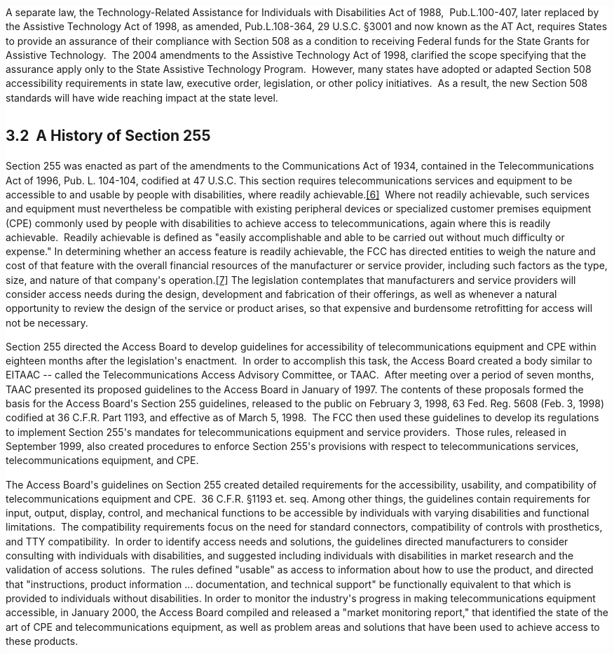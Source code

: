 A separate law, the Technology-Related Assistance for Individuals with Disabilities Act of 1988,  Pub.L.100-407, later replaced by the Assistive Technology Act of 1998, as amended, Pub.L.108-364, 29 U.S.C. §3001 and now known as the AT Act, requires States to provide an assurance of their compliance with Section 508 as a condition to receiving Federal funds for the State Grants for Assistive Technology.  The 2004 amendments to the Assistive Technology Act of 1998, clarified the scope specifying that the assurance apply only to the State Assistive Technology Program.  However, many states have adopted or adapted Section 508 accessibility requirements in state law, executive order, legislation, or other policy initiatives.  As a result, the new Section 508 standards will have wide reaching impact at the state level.

3.2  A History of Section 255
-----------------------------

Section 255 was enacted as part of the amendments to the Communications Act of 1934, contained in the Telecommunications Act of 1996, Pub. L. 104-104, codified at 47 U.S.C. This section requires telecommunications services and equipment to be accessible to and usable by people with disabilities, where readily achievable.[[6]](#_ftn6)  Where not readily achievable, such services and equipment must nevertheless be compatible with existing peripheral devices or specialized customer premises equipment (CPE) commonly used by people with disabilities to achieve access to telecommunications, again where this is readily achievable.  Readily achievable is defined as "easily accomplishable and able to be carried out without much difficulty or expense." In determining whether an access feature is readily achievable, the FCC has directed entities to weigh the nature and cost of that feature with the overall financial resources of the manufacturer or service provider, including such factors as the type, size, and nature of that company's operation.[[7]](#_ftn7) The legislation contemplates that manufacturers and service providers will consider access needs during the design, development and fabrication of their offerings, as well as whenever a natural opportunity to review the design of the service or product arises, so that expensive and burdensome retrofitting for access will not be necessary.

Section 255 directed the Access Board to develop guidelines for accessibility of telecommunications equipment and CPE within eighteen months after the legislation's enactment.  In order to accomplish this task, the Access Board created a body similar to EITAAC -- called the Telecommunications Access Advisory Committee, or TAAC.  After meeting over a period of seven months, TAAC presented its proposed guidelines to the Access Board in January of 1997. The contents of these proposals formed the basis for the Access Board's Section 255 guidelines, released to the public on February 3, 1998, 63 Fed. Reg. 5608 (Feb. 3, 1998) codified at 36 C.F.R. Part 1193, and effective as of March 5, 1998.  The FCC then used these guidelines to develop its regulations to implement Section 255's mandates for telecommunications equipment and service providers.  Those rules, released in September 1999, also created procedures to enforce Section 255's provisions with respect to telecommunications services, telecommunications equipment, and CPE.

The Access Board's guidelines on Section 255 created detailed requirements for the accessibility, usability, and compatibility of telecommunications equipment and CPE.  36 C.F.R. §1193 et. seq. Among other things, the guidelines contain requirements for input, output, display, control, and mechanical functions to be accessible by individuals with varying disabilities and functional limitations.  The compatibility requirements focus on the need for standard connectors, compatibility of controls with prosthetics, and TTY compatibility.  In order to identify access needs and solutions, the guidelines directed manufacturers to consider consulting with individuals with disabilities, and suggested including individuals with disabilities in market research and the validation of access solutions.  The rules defined "usable" as access to information about how to use the product, and directed that "instructions, product information ... documentation, and technical support" be functionally equivalent to that which is provided to individuals without disabilities. In order to monitor the industry's progress in making telecommunications equipment accessible, in January 2000, the Access Board compiled and released a "market monitoring report," that identified the state of the art of CPE and telecommunications equipment, as well as problem areas and solutions that have been used to achieve access to these products.
